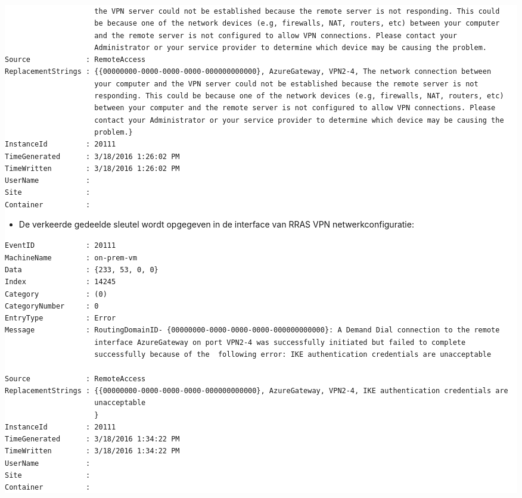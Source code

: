 ```
                     the VPN server could not be established because the remote server is not responding. This could
                     be because one of the network devices (e.g, firewalls, NAT, routers, etc) between your computer
                     and the remote server is not configured to allow VPN connections. Please contact your
                     Administrator or your service provider to determine which device may be causing the problem.
Source             : RemoteAccess
ReplacementStrings : {{00000000-0000-0000-0000-000000000000}, AzureGateway, VPN2-4, The network connection between
                     your computer and the VPN server could not be established because the remote server is not
                     responding. This could be because one of the network devices (e.g, firewalls, NAT, routers, etc)
                     between your computer and the remote server is not configured to allow VPN connections. Please
                     contact your Administrator or your service provider to determine which device may be causing the
                     problem.}
InstanceId         : 20111
TimeGenerated      : 3/18/2016 1:26:02 PM
TimeWritten        : 3/18/2016 1:26:02 PM
UserName           :
Site               :
Container          :
```

- De verkeerde gedeelde sleutel wordt opgegeven in de interface van RRAS VPN netwerkconfiguratie:

```
EventID            : 20111
MachineName        : on-prem-vm
Data               : {233, 53, 0, 0}
Index              : 14245
Category           : (0)
CategoryNumber     : 0
EntryType          : Error
Message            : RoutingDomainID- {00000000-0000-0000-0000-000000000000}: A Demand Dial connection to the remote
                     interface AzureGateway on port VPN2-4 was successfully initiated but failed to complete
                     successfully because of the  following error: IKE authentication credentials are unacceptable

Source             : RemoteAccess
ReplacementStrings : {{00000000-0000-0000-0000-000000000000}, AzureGateway, VPN2-4, IKE authentication credentials are
                     unacceptable
                     }
InstanceId         : 20111
TimeGenerated      : 3/18/2016 1:34:22 PM
TimeWritten        : 3/18/2016 1:34:22 PM
UserName           :
Site               :
Container          :
```
